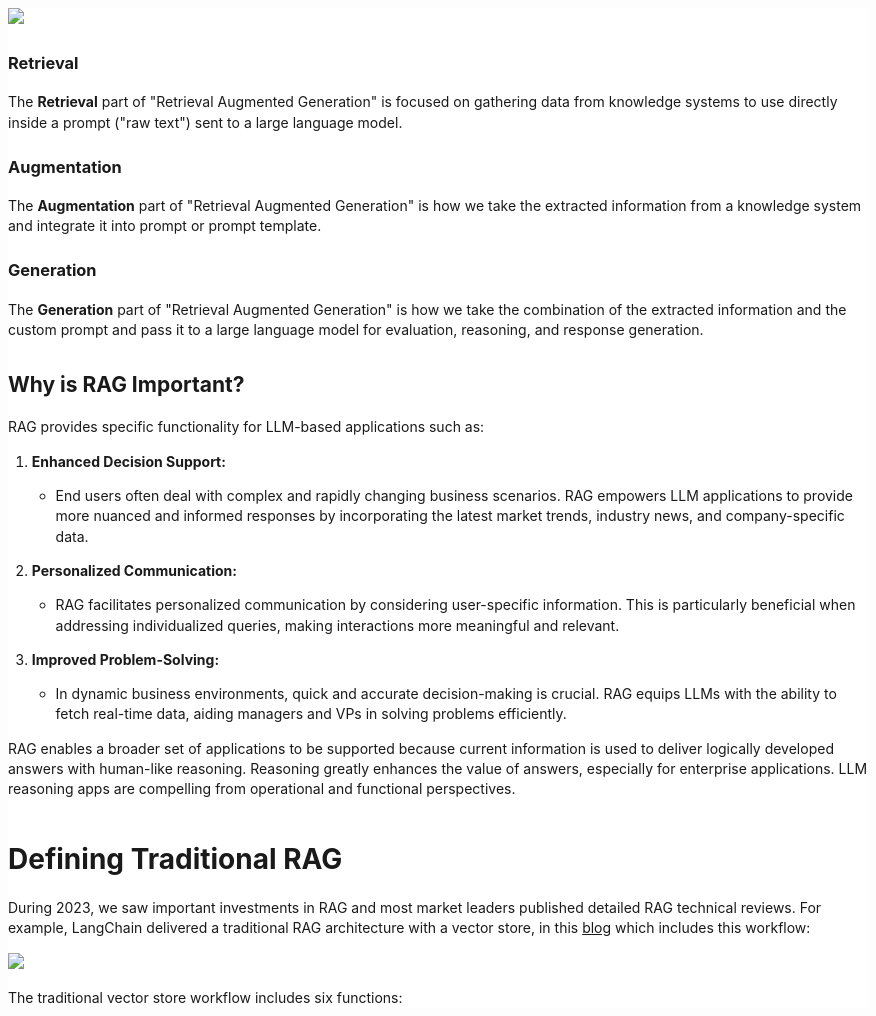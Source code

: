 <img src="./images/pct_general_rag_arch_v2_jan_2024.png" width="1000px" />


### Retrieval

The **Retrieval** part of "Retrieval Augmented Generation" is focused on gathering data from knowledge systems to use directly inside a prompt ("raw text") sent to a large language model.

### Augmentation

The **Augmentation** part of "Retrieval Augmented Generation" is how we take the extracted information from a knowledge system and integrate it into prompt or prompt template.

### Generation

The **Generation** part of "Retrieval Augmented Generation" is how we take the combination of the extracted information and the custom prompt and pass it to a large language model for evaluation, reasoning, and response generation.


## Why is RAG Important?

RAG provides specific functionality for LLM-based applications such as:

1. **Enhanced Decision Support:**
   - End users often deal with complex and rapidly changing business scenarios. RAG empowers LLM applications to provide more nuanced and informed responses by incorporating the latest market trends, industry news, and company-specific data.

2. **Personalized Communication:**
   - RAG facilitates personalized communication by considering user-specific information. This is particularly beneficial when addressing individualized queries, making interactions more meaningful and relevant.

3. **Improved Problem-Solving:**
   - In dynamic business environments, quick and accurate decision-making is crucial. RAG equips LLMs with the ability to fetch real-time data, aiding managers and VPs in solving problems efficiently.

RAG enables a broader set of applications to be supported because current information is used to deliver logically developed answers with human-like reasoning.  Reasoning greatly enhances the value of answers, especially for enterprise applications. LLM reasoning apps are compelling from operational and functional perspectives.

# Defining Traditional RAG

During 2023, we saw important investments in RAG and most market leaders published detailed RAG technical reviews.  For example, LangChain delivered a traditional RAG architecture with a vector store, in this [blog](https://python.langchain.com/docs/modules/data_connection/) which includes this workflow:

<img src="https://python.langchain.com/assets/images/data_connection-95ff2033a8faa5f3ba41376c0f6dd32a.jpg" width="1000px" />

The traditional vector store workflow includes six functions:
